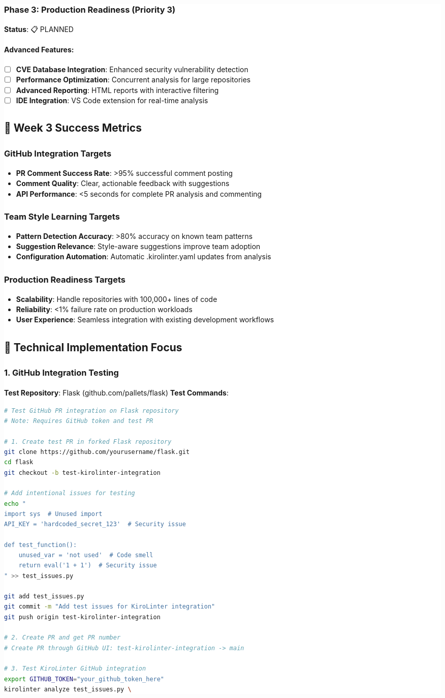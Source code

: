 ### Phase 3: Production Readiness (Priority 3)
**Status**: 📋 PLANNED

#### Advanced Features:
- [ ] **CVE Database Integration**: Enhanced security vulnerability detection
- [ ] **Performance Optimization**: Concurrent analysis for large repositories
- [ ] **Advanced Reporting**: HTML reports with interactive filtering
- [ ] **IDE Integration**: VS Code extension for real-time analysis

## 🎯 Week 3 Success Metrics

### GitHub Integration Targets
- **PR Comment Success Rate**: >95% successful comment posting
- **Comment Quality**: Clear, actionable feedback with suggestions
- **API Performance**: <5 seconds for complete PR analysis and commenting

### Team Style Learning Targets
- **Pattern Detection Accuracy**: >80% accuracy on known team patterns
- **Suggestion Relevance**: Style-aware suggestions improve team adoption
- **Configuration Automation**: Automatic .kirolinter.yaml updates from analysis

### Production Readiness Targets
- **Scalability**: Handle repositories with 100,000+ lines of code
- **Reliability**: <1% failure rate on production workloads
- **User Experience**: Seamless integration with existing development workflows

## 🔧 Technical Implementation Focus

### 1. GitHub Integration Testing

**Test Repository**: Flask (github.com/pallets/flask)
**Test Commands**:
```bash
# Test GitHub PR integration on Flask repository
# Note: Requires GitHub token and test PR

# 1. Create test PR in forked Flask repository
git clone https://github.com/yourusername/flask.git
cd flask
git checkout -b test-kirolinter-integration

# Add intentional issues for testing
echo "
import sys  # Unused import
API_KEY = 'hardcoded_secret_123'  # Security issue

def test_function():
    unused_var = 'not used'  # Code smell
    return eval('1 + 1')  # Security issue
" >> test_issues.py

git add test_issues.py
git commit -m "Add test issues for KiroLinter integration"
git push origin test-kirolinter-integration

# 2. Create PR and get PR number
# Create PR through GitHub UI: test-kirolinter-integration -> main

# 3. Test KiroLinter GitHub integration
export GITHUB_TOKEN="your_github_token_here"
kirolinter analyze test_issues.py \
```